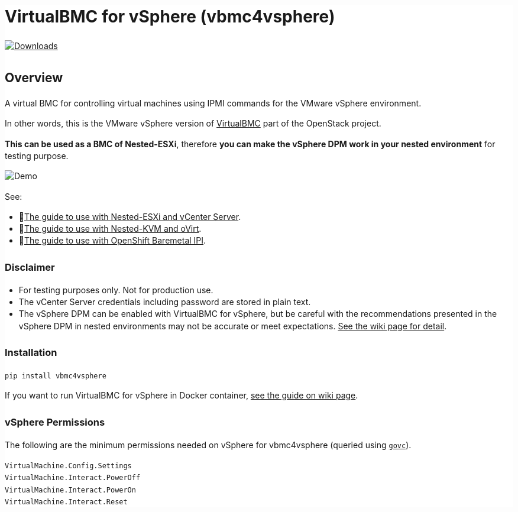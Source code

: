 # VirtualBMC for vSphere (vbmc4vsphere)

[![Downloads](https://pepy.tech/badge/vbmc4vsphere)](https://pepy.tech/project/vbmc4vsphere)

## Overview

A virtual BMC for controlling virtual machines using IPMI commands for the VMware vSphere environment.

In other words, this is the VMware vSphere version of [VirtualBMC](https://github.com/openstack/virtualbmc) part of the OpenStack project.

**This can be used as a BMC of Nested-ESXi**, therefore **you can make the vSphere DPM work in your nested environment** for testing purpose.

![Demo](https://user-images.githubusercontent.com/2920259/91665870-a7d78400-eb33-11ea-8d5b-33d98b3fe107.gif)

See:

* 📖[The guide to use with Nested-ESXi and vCenter Server](https://github.com/kurokobo/virtualbmc-for-vsphere/wiki/Use-with-Nested-ESXi-and-vCenter-Server).
* 📖[The guide to use with Nested-KVM and oVirt](https://github.com/kurokobo/virtualbmc-for-vsphere/wiki/Use-with-Nested-KVM-and-oVirt).
* 📖[The guide to use with OpenShift Baremetal IPI](https://github.com/kurokobo/virtualbmc-for-vsphere/wiki/Install-OpenShift-in-vSphere-environment-using-the-Baremetal-IPI-procedure).

### Disclaimer

* For testing purposes only. Not for production use.
* The vCenter Server credentials including password are stored in plain text.
* The vSphere DPM can be enabled with VirtualBMC for vSphere, but be careful with the recommendations presented in the vSphere DPM in nested environments may not be accurate or meet expectations. [See the wiki page for detail](https://github.com/kurokobo/virtualbmc-for-vsphere/wiki/Use-with-Nested-ESXi-and-vCenter-Server#notice).

### Installation

```bash
pip install vbmc4vsphere
```

If you want to run VirtualBMC for vSphere in Docker container, [see the guide on wiki page](https://github.com/kurokobo/virtualbmc-for-vsphere/wiki/Containerized-VirtualBMC-for-vSphere).

### vSphere Permissions

The following are the minimum permissions needed on vSphere for vbmc4vsphere (queried using [`govc`](https://github.com/vmware/govmomi/tree/master/govc)).

```
VirtualMachine.Config.Settings
VirtualMachine.Interact.PowerOff
VirtualMachine.Interact.PowerOn
VirtualMachine.Interact.Reset
```
